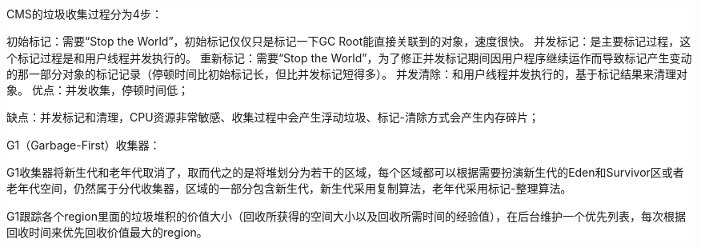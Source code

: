 CMS的垃圾收集过程分为4步：

初始标记：需要“Stop the World”，初始标记仅仅只是标记一下GC Root能直接关联到的对象，速度很快。
并发标记：是主要标记过程，这个标记过程是和用户线程并发执行的。
重新标记：需要“Stop the World”，为了修正并发标记期间因用户程序继续运作而导致标记产生变动的那一部分对象的标记记录（停顿时间比初始标记长，但比并发标记短得多）。
并发清除：和用户线程并发执行的，基于标记结果来清理对象。
优点：并发收集，停顿时间低；

缺点：并发标记和清理，CPU资源非常敏感、收集过程中会产生浮动垃圾、标记-清除方式会产生内存碎片；

G1（Garbage-First）收集器：

G1收集器将新生代和老年代取消了，取而代之的是将堆划分为若干的区域，每个区域都可以根据需要扮演新生代的Eden和Survivor区或者老年代空间，仍然属于分代收集器，区域的一部分包含新生代，新生代采用复制算法，老年代采用标记-整理算法。

G1跟踪各个region里面的垃圾堆积的价值大小（回收所获得的空间大小以及回收所需时间的经验值），在后台维护一个优先列表，每次根据回收时间来优先回收价值最大的region。
